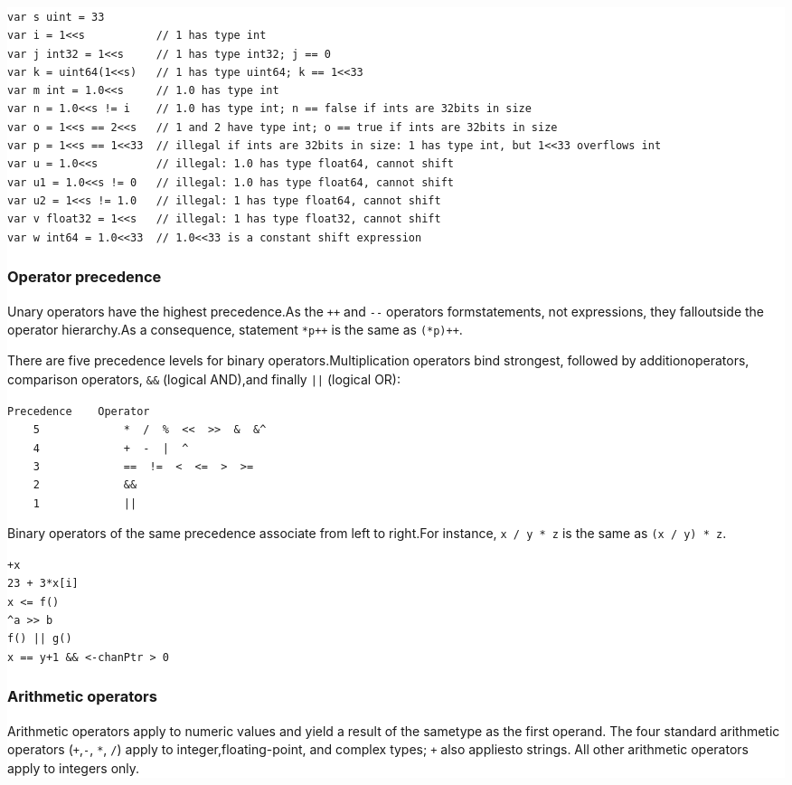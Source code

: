 ```
var s uint = 33
var i = 1<<s           // 1 has type int
var j int32 = 1<<s     // 1 has type int32; j == 0
var k = uint64(1<<s)   // 1 has type uint64; k == 1<<33
var m int = 1.0<<s     // 1.0 has type int
var n = 1.0<<s != i    // 1.0 has type int; n == false if ints are 32bits in size
var o = 1<<s == 2<<s   // 1 and 2 have type int; o == true if ints are 32bits in size
var p = 1<<s == 1<<33  // illegal if ints are 32bits in size: 1 has type int, but 1<<33 overflows int
var u = 1.0<<s         // illegal: 1.0 has type float64, cannot shift
var u1 = 1.0<<s != 0   // illegal: 1.0 has type float64, cannot shift
var u2 = 1<<s != 1.0   // illegal: 1 has type float64, cannot shift
var v float32 = 1<<s   // illegal: 1 has type float32, cannot shift
var w int64 = 1.0<<33  // 1.0<<33 is a constant shift expression

```

### Operator precedence

Unary operators have the highest precedence.As the  `++` and `--` operators formstatements, not expressions, they falloutside the operator hierarchy.As a consequence, statement `*p++` is the same as `(*p)++`.

There are five precedence levels for binary operators.Multiplication operators bind strongest, followed by additionoperators, comparison operators, `&&` (logical AND),and finally `||` (logical OR):

```
Precedence    Operator
    5             *  /  %  <<  >>  &  &^
    4             +  -  |  ^
    3             ==  !=  <  <=  >  >=
    2             &&
    1             ||

```

Binary operators of the same precedence associate from left to right.For instance, `x / y * z` is the same as `(x / y) * z`.

```
+x
23 + 3*x[i]
x <= f()
^a >> b
f() || g()
x == y+1 && <-chanPtr > 0

```

### Arithmetic operators

Arithmetic operators apply to numeric values and yield a result of the sametype as the first operand. The four standard arithmetic operators (`+`,`-`,  `*`, `/`) apply to integer,floating-point, and complex types; `+` also appliesto strings. All other arithmetic operators apply to integers only.
